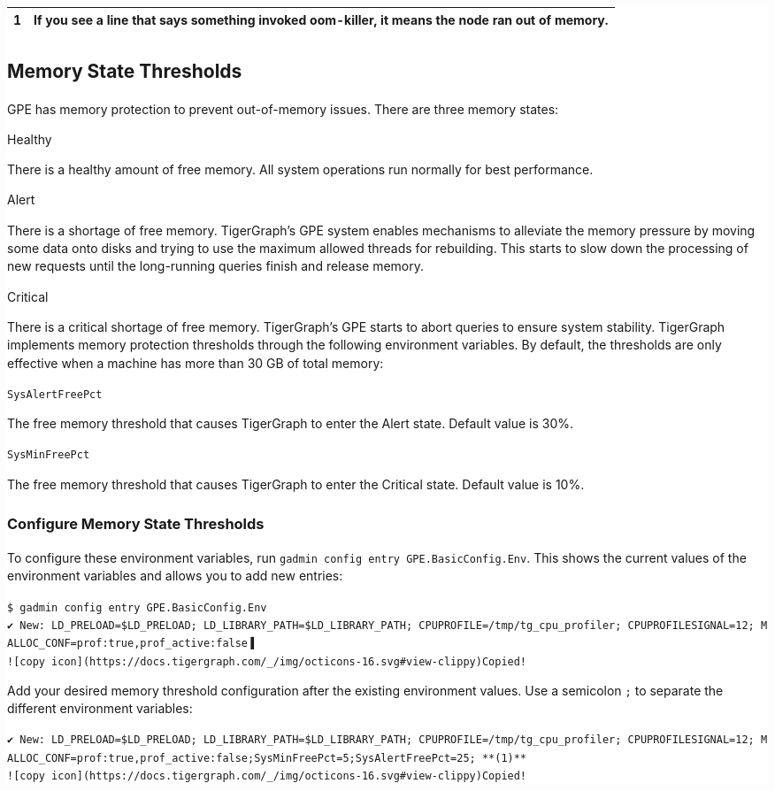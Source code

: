 **1** | If you see a line that says something invoked oom-killer, it means the node ran out of memory.  
---|---  


## [](https://docs.tigergraph.com/tigergraph-server/3.10/system-management/memory-management#_memory_state_thresholds)Memory State Thresholds
GPE has memory protection to prevent out-of-memory issues. There are three memory states: 

Healthy
    
There is a healthy amount of free memory. All system operations run normally for best performance. 

Alert
    
There is a shortage of free memory. TigerGraph’s GPE system enables mechanisms to alleviate the memory pressure by moving some data onto disks and trying to use the maximum allowed threads for rebuilding. This starts to slow down the processing of new requests until the long-running queries finish and release memory. 

Critical
    
There is a critical shortage of free memory. TigerGraph’s GPE starts to abort queries to ensure system stability.
TigerGraph implements memory protection thresholds through the following environment variables. By default, the thresholds are only effective when a machine has more than 30 GB of total memory: 

`SysAlertFreePct`
    
The free memory threshold that causes TigerGraph to enter the Alert state. Default value is 30%. 

`SysMinFreePct`
    
The free memory threshold that causes TigerGraph to enter the Critical state. Default value is 10%.
### [](https://docs.tigergraph.com/tigergraph-server/3.10/system-management/memory-management#_configure_memory_state_thresholds)Configure Memory State Thresholds
To configure these environment variables, run `gadmin config entry GPE.BasicConfig.Env`. This shows the current values of the environment variables and allows you to add new entries:
```
$ gadmin config entry GPE.BasicConfig.Env
✔ New: LD_PRELOAD=$LD_PRELOAD; LD_LIBRARY_PATH=$LD_LIBRARY_PATH; CPUPROFILE=/tmp/tg_cpu_profiler; CPUPROFILESIGNAL=12; MALLOC_CONF=prof:true,prof_active:false▐
![copy icon](https://docs.tigergraph.com/_/img/octicons-16.svg#view-clippy)Copied!

```

Add your desired memory threshold configuration after the existing environment values. Use a semicolon `;` to separate the different environment variables:
```
✔ New: LD_PRELOAD=$LD_PRELOAD; LD_LIBRARY_PATH=$LD_LIBRARY_PATH; CPUPROFILE=/tmp/tg_cpu_profiler; CPUPROFILESIGNAL=12; MALLOC_CONF=prof:true,prof_active:false;SysMinFreePct=5;SysAlertFreePct=25; **(1)**
![copy icon](https://docs.tigergraph.com/_/img/octicons-16.svg#view-clippy)Copied!

```
